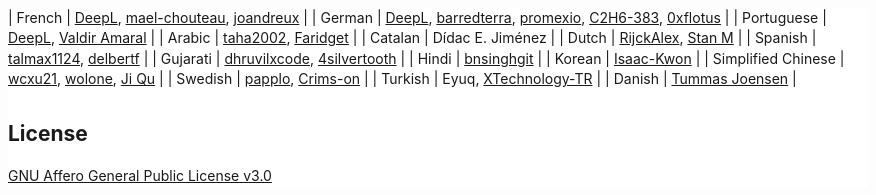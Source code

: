 | French             | [DeepL](https://www.deepl.com/), [mael-chouteau](https://github.com/mael-chouteau), [joandreux](https://github.com/joandreux)                                                                             |
| German             | [DeepL](https://www.deepl.com/), [barredterra](https://github.com/barredterra), [promexio](https://github.com/promexio), [C2H6-383](https://github.com/C2H6-383), [0xflotus](https://github.com/0xflotus) |
| Portuguese         | [DeepL](https://www.deepl.com/), [Valdir Amaral](https://github.com/valdir-amaral)                                                                                                                        |
| Arabic             | [taha2002](https://github.com/taha2002), [Faridget](https://github.com/faridget)                                                                                                                          |
| Catalan            | Dídac E. Jiménez                                                                                                                                                                                          |
| Dutch              | [RijckAlex](https://github.com/RijckAlex), [Stan M](https://github.com/stxm)                                                                                                                              |
| Spanish            | [talmax1124](https://github.com/talmax1124), [delbertf](https://github.com/delbertf)                                                                                                                      |
| Gujarati           | [dhruvilxcode](https://github.com/dhruvilxcode), [4silvertooth](https://github.com/4silvertooth)                                                                                                          |
| Hindi              | [bnsinghgit](https://github.com/bnsinghgit)                                                                                                                                                               |
| Korean             | [Isaac-Kwon](https://github.com/Isaac-Kwon)                                                                                                                                                               |
| Simplified Chinese | [wcxu21](https://github.com/wcxu21), [wolone](https://github.com/wolone), [Ji Qu](https://github.com/winkidney)                                                                                           |
| Swedish            | [papplo](https://github.com/papplo), [Crims-on](https://github.com/Crims-on)                                                                                                                              |
| Turkish            | Eyuq, [XTechnology-TR](https://github.com/XTechnology-TR)                                                                                                                                                 |
| Danish             | [Tummas Joensen](https://github.com/slang123)                                                                                                                                                             |

## License

[GNU Affero General Public License v3.0](LICENSE)
